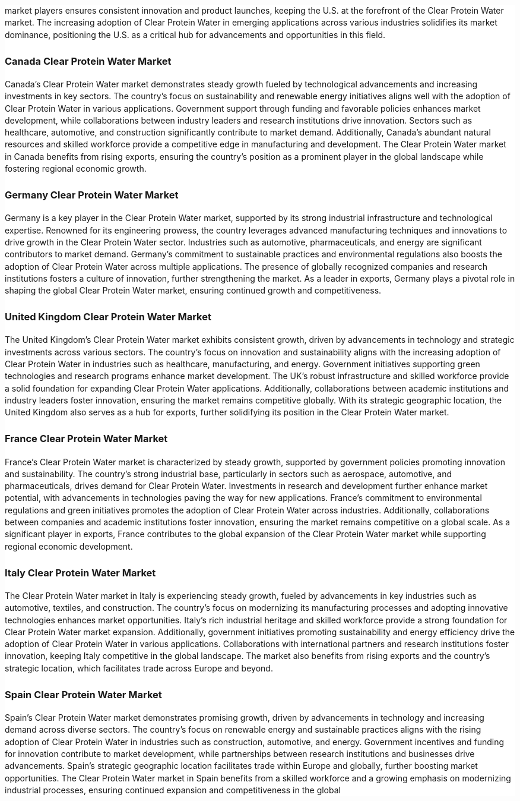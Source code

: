 market players ensures consistent innovation and product launches, keeping the U.S. at the forefront of the Clear Protein Water market. The increasing adoption of Clear Protein Water in emerging applications across various industries solidifies its market dominance, positioning the U.S. as a critical hub for advancements and opportunities in this field.</p><h3>Canada Clear Protein Water Market</h3><p>Canada&rsquo;s Clear Protein Water market demonstrates steady growth fueled by technological advancements and increasing investments in key sectors. The country&rsquo;s focus on sustainability and renewable energy initiatives aligns well with the adoption of Clear Protein Water in various applications. Government support through funding and favorable policies enhances market development, while collaborations between industry leaders and research institutions drive innovation. Sectors such as healthcare, automotive, and construction significantly contribute to market demand. Additionally, Canada&rsquo;s abundant natural resources and skilled workforce provide a competitive edge in manufacturing and development. The Clear Protein Water market in Canada benefits from rising exports, ensuring the country&rsquo;s position as a prominent player in the global landscape while fostering regional economic growth.</p><h3>Germany Clear Protein Water Market</h3><p>Germany is a key player in the Clear Protein Water market, supported by its strong industrial infrastructure and technological expertise. Renowned for its engineering prowess, the country leverages advanced manufacturing techniques and innovations to drive growth in the Clear Protein Water sector. Industries such as automotive, pharmaceuticals, and energy are significant contributors to market demand. Germany&rsquo;s commitment to sustainable practices and environmental regulations also boosts the adoption of Clear Protein Water across multiple applications. The presence of globally recognized companies and research institutions fosters a culture of innovation, further strengthening the market. As a leader in exports, Germany plays a pivotal role in shaping the global Clear Protein Water market, ensuring continued growth and competitiveness.</p><h3>United Kingdom Clear Protein Water Market</h3><p>The United Kingdom&rsquo;s Clear Protein Water market exhibits consistent growth, driven by advancements in technology and strategic investments across various sectors. The country&rsquo;s focus on innovation and sustainability aligns with the increasing adoption of Clear Protein Water in industries such as healthcare, manufacturing, and energy. Government initiatives supporting green technologies and research programs enhance market development. The UK&rsquo;s robust infrastructure and skilled workforce provide a solid foundation for expanding Clear Protein Water applications. Additionally, collaborations between academic institutions and industry leaders foster innovation, ensuring the market remains competitive globally. With its strategic geographic location, the United Kingdom also serves as a hub for exports, further solidifying its position in the Clear Protein Water market.</p><h3>France Clear Protein Water Market</h3><p>France&rsquo;s Clear Protein Water market is characterized by steady growth, supported by government policies promoting innovation and sustainability. The country&rsquo;s strong industrial base, particularly in sectors such as aerospace, automotive, and pharmaceuticals, drives demand for Clear Protein Water. Investments in research and development further enhance market potential, with advancements in technologies paving the way for new applications. France&rsquo;s commitment to environmental regulations and green initiatives promotes the adoption of Clear Protein Water across industries. Additionally, collaborations between companies and academic institutions foster innovation, ensuring the market remains competitive on a global scale. As a significant player in exports, France contributes to the global expansion of the Clear Protein Water market while supporting regional economic development.</p><h3>Italy Clear Protein Water Market</h3><p>The Clear Protein Water market in Italy is experiencing steady growth, fueled by advancements in key industries such as automotive, textiles, and construction. The country&rsquo;s focus on modernizing its manufacturing processes and adopting innovative technologies enhances market opportunities. Italy&rsquo;s rich industrial heritage and skilled workforce provide a strong foundation for Clear Protein Water market expansion. Additionally, government initiatives promoting sustainability and energy efficiency drive the adoption of Clear Protein Water in various applications. Collaborations with international partners and research institutions foster innovation, keeping Italy competitive in the global landscape. The market also benefits from rising exports and the country&rsquo;s strategic location, which facilitates trade across Europe and beyond.</p><h3>Spain Clear Protein Water Market</h3><p>Spain&rsquo;s Clear Protein Water market demonstrates promising growth, driven by advancements in technology and increasing demand across diverse sectors. The country&rsquo;s focus on renewable energy and sustainable practices aligns with the rising adoption of Clear Protein Water in industries such as construction, automotive, and energy. Government incentives and funding for innovation contribute to market development, while partnerships between research institutions and businesses drive advancements. Spain&rsquo;s strategic geographic location facilitates trade within Europe and globally, further boosting market opportunities. The Clear Protein Water market in Spain benefits from a skilled workforce and a growing emphasis on modernizing industrial processes, ensuring continued expansion and competitiveness in the global